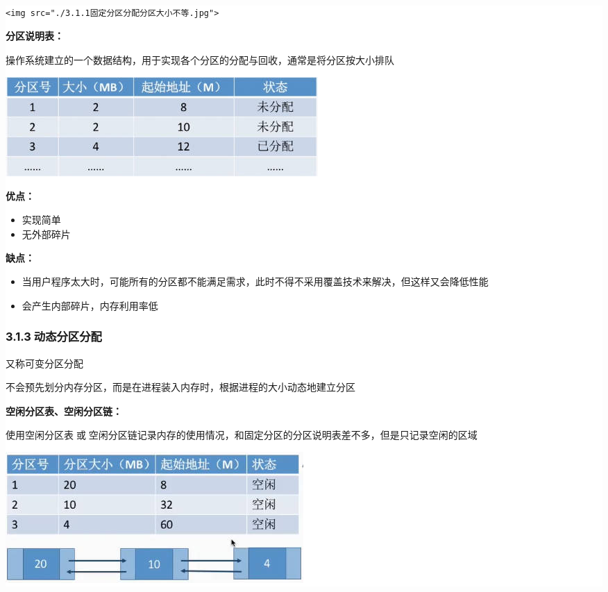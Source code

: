     <img src="./3.1.1固定分区分配分区大小不等.jpg">

**分区说明表：**

操作系统建立的一个数据结构，用于实现各个分区的分配与回收，通常是将分区按大小排队

<img src="./3.1.3固定分区分配分区说明表.jpg">

**优点：**

- 实现简单
- 无外部碎片

**缺点：**

- 当用户程序太大时，可能所有的分区都不能满足需求，此时不得不采用覆盖技术来解决，但这样又会降低性能

- 会产生内部碎片，内存利用率低

### 3.1.3 动态分区分配

又称可变分区分配

不会预先划分内存分区，而是在进程装入内存时，根据进程的大小动态地建立分区

**空闲分区表、空闲分区链：**

使用空闲分区表 或 空闲分区链记录内存的使用情况，和固定分区的分区说明表差不多，但是只记录空闲的区域

<img src="./3.1.3动态分区分配.jpg">

